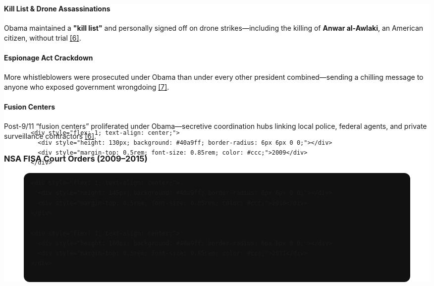 <div class="cec-card">
  <h4><i class="fas fa-crosshairs"></i> Kill List & Drone Assassinations</h4>
  <p>Obama maintained a <strong>"kill list"</strong> and personally signed off on drone strikes—including the killing of <strong>Anwar al-Awlaki</strong>, an American citizen, without trial <a href="https://www.aclu.org/press-releases/president-obama-signs-indefinite-detention-bill-law">[6]</a>.</p>
</div>

<div class="cec-card">
  <h4><i class="fas fa-user-secret"></i> Espionage Act Crackdown</h4>
  <p>More whistleblowers were prosecuted under Obama than under every other president combined—sending a chilling message to anyone who exposed government wrongdoing <a href="https://freedom.press/issues/obama-used-espionage-act-put-record-number-reporters-sources-jail-and-trump-could-be-even-worse/">[7]</a>.</p>
</div>

<div class="cec-card">
  <h4><i class="fas fa-building-lock"></i> Fusion Centers</h4>
  <p>Post-9/11 “fusion centers” proliferated under Obama—secretive coordination hubs linking local police, federal agents, and private surveillance contractors <a href="https://www.aclu.org/press-releases/president-obama-signs-indefinite-detention-bill-law">[6]</a>.</p>
</div>

</div>

### NSA FISA Court Orders (2009–2015)

<figure style="margin-bottom:2rem;">
  <div style="
    display: flex;
    align-items: flex-end;
    height: 220px;
    width: 100%;
    padding: 1rem;
    background: #111;
    border-radius: 12px;
    gap: 0.75rem;
    box-sizing: border-box;
  ">
    
    <div style="flex: 1; text-align: center;">
      <div style="height: 130px; background: #40a9ff; border-radius: 6px 6px 0 0;"></div>
      <div style="margin-top: 0.5rem; font-size: 0.85rem; color: #ccc;">2009</div>
    </div>
    
    <div style="flex: 1; text-align: center;">
      <div style="height: 145px; background: #40a9ff; border-radius: 6px 6px 0 0;"></div>
      <div style="margin-top: 0.5rem; font-size: 0.85rem; color: #ccc;">2010</div>
    </div>
    
    <div style="flex: 1; text-align: center;">
      <div style="height: 160px; background: #40a9ff; border-radius: 6px 6px 0 0;"></div>
      <div style="margin-top: 0.5rem; font-size: 0.85rem; color: #ccc;">2011</div>
    </div>
    